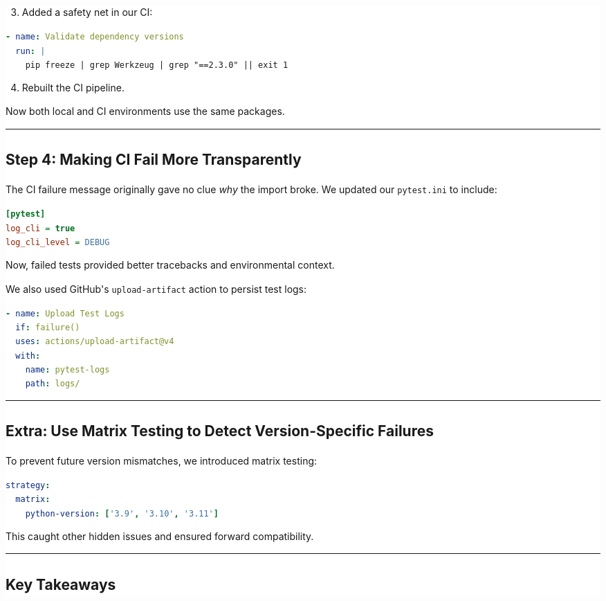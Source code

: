 3. Added a safety net in our CI:

```yaml
- name: Validate dependency versions
  run: |
    pip freeze | grep Werkzeug | grep "==2.3.0" || exit 1
```

4. Rebuilt the CI pipeline.

Now both local and CI environments use the same packages.

---

## Step 4: Making CI Fail More Transparently

The CI failure message originally gave no clue *why* the import broke. We updated our `pytest.ini` to include:

```ini
[pytest]
log_cli = true
log_cli_level = DEBUG
```

Now, failed tests provided better tracebacks and environmental context.

We also used GitHub's `upload-artifact` action to persist test logs:

```yaml
- name: Upload Test Logs
  if: failure()
  uses: actions/upload-artifact@v4
  with:
    name: pytest-logs
    path: logs/
```

---

## Extra: Use Matrix Testing to Detect Version-Specific Failures

To prevent future version mismatches, we introduced matrix testing:

```yaml
strategy:
  matrix:
    python-version: ['3.9', '3.10', '3.11']
```

This caught other hidden issues and ensured forward compatibility.

---

## Key Takeaways
